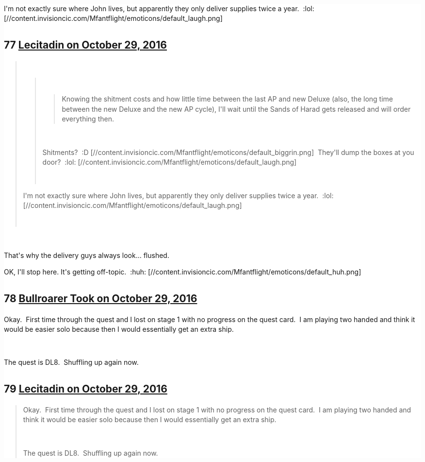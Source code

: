 I'm not exactly sure where John lives, but apparently they only deliver supplies twice a year.  :lol: [//content.invisioncic.com/Mfantflight/emoticons/default_laugh.png]

## 77 [Lecitadin on October 29, 2016](https://community.fantasyflightgames.com/topic/232239-city-of-the-corsairs/?do=findComment&comment=2479757)

>  
> 
> >  
> > 
> > > Knowing the shitment costs and how little time between the last AP and new Deluxe (also, the long time between the new Deluxe and the new AP cycle), I'll wait until the Sands of Harad gets released and will order everything then.
> > 
> >  
> > 
> > Shitments?  :D [//content.invisioncic.com/Mfantflight/emoticons/default_biggrin.png]  They'll dump the boxes at you door?  :lol: [//content.invisioncic.com/Mfantflight/emoticons/default_laugh.png]
> > 
> >  
> 
> I'm not exactly sure where John lives, but apparently they only deliver supplies twice a year.  :lol: [//content.invisioncic.com/Mfantflight/emoticons/default_laugh.png]
> 
>  

 

That's why the delivery guys always look... flushed.

OK, I'll stop here. It's getting off-topic.  :huh: [//content.invisioncic.com/Mfantflight/emoticons/default_huh.png]

## 78 [Bullroarer Took on October 29, 2016](https://community.fantasyflightgames.com/topic/232239-city-of-the-corsairs/?do=findComment&comment=2480425)

Okay.  First time through the quest and I lost on stage 1 with no progress on the quest card.  I am playing two handed and think it would be easier solo because then I would essentially get an extra ship.

 

The quest is DL8.  Shuffling up again now.

## 79 [Lecitadin on October 29, 2016](https://community.fantasyflightgames.com/topic/232239-city-of-the-corsairs/?do=findComment&comment=2480463)

> Okay.  First time through the quest and I lost on stage 1 with no progress on the quest card.  I am playing two handed and think it would be easier solo because then I would essentially get an extra ship.
> 
>  
> 
> The quest is DL8.  Shuffling up again now.
